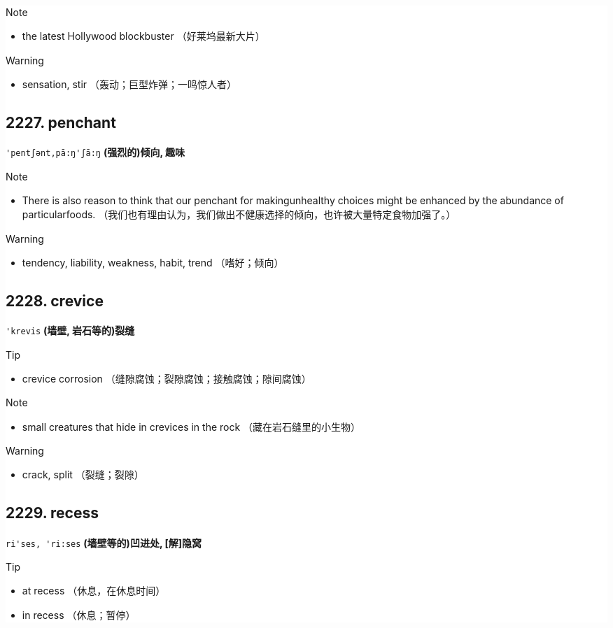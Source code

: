 > [!NOTE]
>
> - the latest Hollywood blockbuster （好莱坞最新大片）
>

> [!WARNING]
>
> - sensation, stir （轰动；巨型炸弹；一鸣惊人者）
>

## 2227. penchant

`'pentʃənt,pā:ŋ'ʃā:ŋ`  **(强烈的)倾向, 趣味**

> [!NOTE]
>
> - There is also reason to think that our penchant for makingunhealthy choices might be enhanced by the abundance of particularfoods. （我们也有理由认为，我们做出不健康选择的倾向，也许被大量特定食物加强了。）
>

> [!WARNING]
>
> - tendency, liability, weakness, habit, trend （嗜好；倾向）
>

## 2228. crevice

`'krevis`  **(墙壁, 岩石等的)裂缝**

> [!TIP]
>
> - crevice corrosion （缝隙腐蚀；裂隙腐蚀；接触腐蚀；隙间腐蚀）
>

> [!NOTE]
>
> - small creatures that hide in crevices in the rock （藏在岩石缝里的小生物）
>

> [!WARNING]
>
> - crack, split （裂缝；裂隙）
>

## 2229. recess

`ri'ses, 'ri:ses`  **(墙壁等的)凹进处, [解]隐窝**

> [!TIP]
>
> - at recess （休息，在休息时间）
>
> - in recess （休息；暂停）
>
